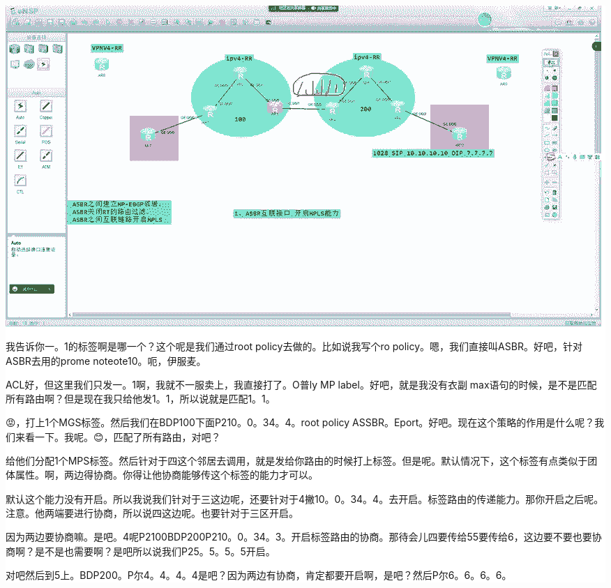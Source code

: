 ![](img/a8cf473de255d44bc4f44b62a8c2bce5_157.png)

我告诉你一。1的标签啊是哪一个？这个呢是我们通过root policy去做的。比如说我写个ro policy。嗯，我们直接叫ASBR。好吧，针对ASBR去用的prome noteote10。呃，伊服麦。

ACL好，但这里我们只发一。1啊，我就不一服卖上，我直接打了。O普ly MP label。好吧，就是我没有衣副 max语句的时候，是不是匹配所有路由啊？但是现在我只给他发1。1，所以说就是匹配1。1。

😡，打上1个MGS标签。然后我们在BDP100下面P210。0。34。4。root policy ASSBR。Eport。好吧。现在这个策略的作用是什么呢？我们来看一下。我呢。😊，匹配了所有路由，对吧？

给他们分配1个MPS标签。然后针对于四这个邻居去调用，就是发给你路由的时候打上标签。但是呢。默认情况下，这个标签有点类似于团体属性。啊，两边得协商。你得让他协商能够传这个标签的能力才可以。

默认这个能力没有开启。所以我说我们针对于三这边呢，还要针对于4撇10。0。34。4。去开启。标签路由的传递能力。那你开启之后呢。注意。他两端要进行协商，所以说四这边呢。也要针对于三区开启。

因为两边要协商嘛。是吧。4呢P2100BDP200P210。0。34。3。开启标签路由的协商。那待会儿四要传给55要传给6，这边要不要也要协商啊？是不是也需要啊？是吧所以说我们P25。5。5。5开启。

对吧然后到5上。BDP200。P尔4。4。4。4是吧？因为两边有协商，肯定都要开启啊，是吧？然后P尔6。6。6。6。


